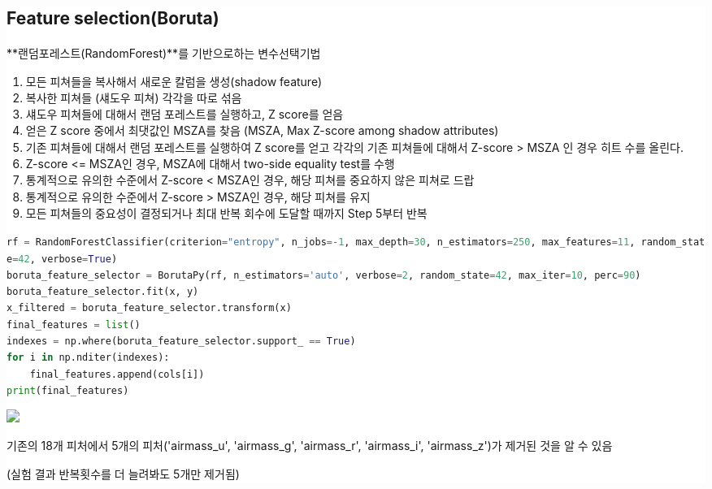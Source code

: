 ## Feature selection(Boruta)

**랜덤포레스트(RandomForest)**를 기반으로하는 변수선택기법

1. 모든 피쳐들을 복사해서 새로운 칼럼을 생성(shadow feature)
2. 복사한 피쳐들 (섀도우 피쳐) 각각을 따로 섞음
3. 섀도우 피쳐들에 대해서 랜덤 포레스트를 실행하고, Z score를 얻음
4. 얻은 Z score 중에서 최댓값인 MSZA를 찾음 (MSZA, Max Z-score among shadow attributes)
5. 기존 피쳐들에 대해서 랜덤 포레스트를 실행하여 Z score를 얻고 각각의 기존 피쳐들에 대해서 Z-score > MSZA 인 경우 히트 수를 올린다.
6. Z-score <= MSZA인 경우, MSZA에 대해서 two-side equality test를 수행
7. 통계적으로 유의한 수준에서 Z-score < MSZA인 경우, 해당 피쳐를 중요하지 않은 피쳐로 드랍
8. 통계적으로 유의한 수준에서 Z-score > MSZA인 경우, 해당 피쳐를 유지
9. 모든 피쳐들의 중요성이 결정되거나 최대 반복 회수에 도달할 때까지 Step 5부터 반복

``` python
rf = RandomForestClassifier(criterion="entropy", n_jobs=-1, max_depth=30, n_estimators=250, max_features=11, random_state=42, verbose=True)
boruta_feature_selector = BorutaPy(rf, n_estimators='auto', verbose=2, random_state=42, max_iter=10, perc=90)
boruta_feature_selector.fit(x, y)
x_filtered = boruta_feature_selector.transform(x)
final_features = list()
indexes = np.where(boruta_feature_selector.support_ == True)
for i in np.nditer(indexes):
    final_features.append(cols[i])
print(final_features)
```

<img src="https://user-images.githubusercontent.com/58063806/93356257-ebdbc000-f879-11ea-86e0-b6d40d7b7781.PNG" width=100% />

기존의 18개 피처에서 5개의 피처('airmass_u', 'airmass_g', 'airmass_r', 'airmass_i', 'airmass_z')가 제거된 것을 알 수 있음

(실험 결과 반복횟수를 더 늘려봐도 5개만 제거됨)